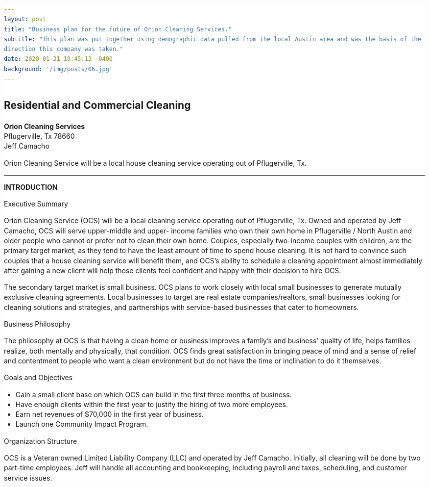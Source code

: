 ```yaml
---
layout: post
title: "Business plan for the future of Orion Cleaning Services."
subtitle: "This plan was put together using demographic data pulled from the local Austin area and was the basis of the direction this company was taken."
date: 2020-01-31 10:45:13 -0400
background: '/img/posts/06.jpg'
---
```


## Residential and Commercial Cleaning 
**Orion Cleaning Services**  
Pflugerville, Tx 78660  
Jeff Camacho  

Orion Cleaning Service will be a local house cleaning service operating out of Pflugerville, Tx.

***

**INTRODUCTION** 

Executive Summary  

Orion Cleaning Service (OCS) will be a local cleaning service operating out of Pflugerville, Tx. Owned and operated by Jeff Camacho, OCS will serve upper-middle and upper- income families who own their own home in Pflugerville / North Austin and older people who cannot or prefer not to clean their own home. Couples, especially two-income couples with children, are the primary target market, as they tend to have the least amount of time to spend house cleaning. It is not hard to convince such couples that a house cleaning service will benefit them, and OCS’s ability to schedule a cleaning appointment almost immediately after gaining a new client will help those clients feel confident and happy with their decision to hire OCS.  

The secondary target market is small business. OCS plans to work closely with local small businesses to generate mutually exclusive cleaning agreements. Local businesses to target are real estate companies/realtors, small businesses looking for cleaning solutions and strategies, and partnerships with service-based businesses that cater to homeowners. 

Business Philosophy  

The philosophy at OCS is that having a clean home or business improves a family’s and business’ quality of life, helps families realize, both mentally and physically, that condition. OCS finds great satisfaction in bringing peace of mind and a sense of relief and contentment to people who want a clean environment but do not have the time or inclination to do it themselves.  

Goals and Objectives  

- Gain a small client base on which OCS can build in the first three months of business.  
- Have enough clients within the first year to justify the hiring of two more employees.  
- Earn net revenues of $70,000 in the first year of business. 
- Launch one Community Impact Program. 

Organization Structure  

OCS is a Veteran owned Limited Liability Company (LLC) and operated by Jeff Camacho. Initially, all cleaning will be done by two part-time employees. Jeff will handle all accounting and bookkeeping, including payroll and taxes, scheduling, and customer service issues.
